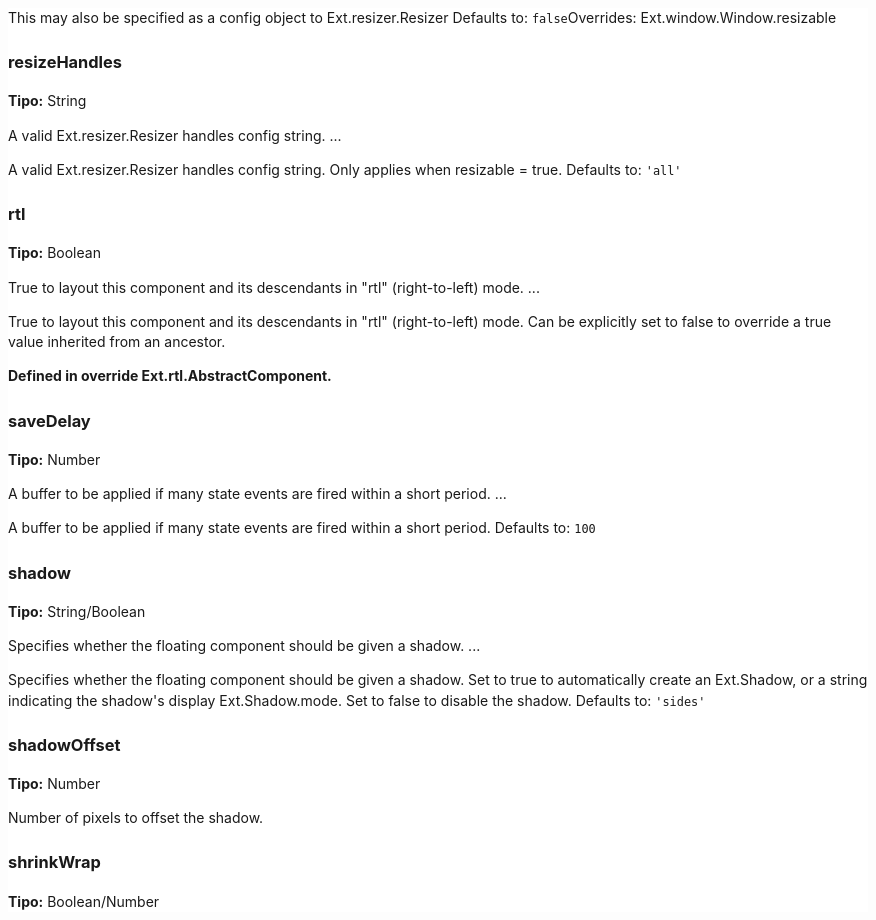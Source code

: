 This may also be specified as a config object to Ext.resizer.Resizer
Defaults to: `false`Overrides: Ext.window.Window.resizable


### resizeHandles

**Tipo:** String

A valid Ext.resizer.Resizer handles config string. ...

A valid Ext.resizer.Resizer handles config string. Only applies when resizable = true.
Defaults to: `'all'`


### rtl

**Tipo:** Boolean

True to layout this component and its descendants in "rtl" (right-to-left) mode. ...

True to layout this component and its descendants in "rtl" (right-to-left) mode.
Can be explicitly set to false to override a true value inherited from an ancestor.

**Defined in override Ext.rtl.AbstractComponent.**


### saveDelay

**Tipo:** Number

A buffer to be applied if many state events are fired within a short period. ...

A buffer to be applied if many state events are fired within a short period.
Defaults to: `100`


### shadow

**Tipo:** String/Boolean

Specifies whether the floating component should be given a shadow. ...

Specifies whether the floating component should be given a shadow. Set to true to automatically create an
Ext.Shadow, or a string indicating the shadow's display Ext.Shadow.mode. Set to false to
disable the shadow.
Defaults to: `'sides'`


### shadowOffset

**Tipo:** Number

Number of pixels to offset the shadow.


### shrinkWrap

**Tipo:** Boolean/Number
